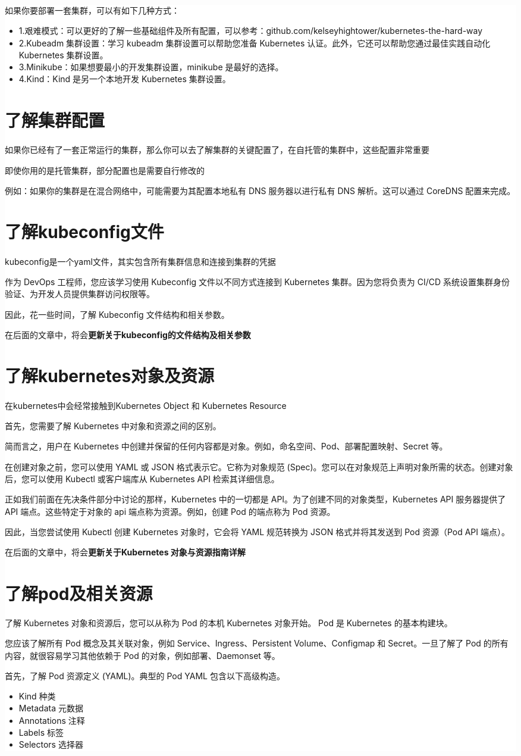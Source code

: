 如果你要部署一套集群，可以有如下几种方式：

- 1.艰难模式：可以更好的了解一些基础组件及所有配置，可以参考：github.com/kelseyhightower/kubernetes-the-hard-way
- 2.Kubeadm 集群设置：学习 kubeadm 集群设置可以帮助您准备 Kubernetes 认证。此外，它还可以帮助您通过最佳实践自动化 Kubernetes 集群设置。
- 3.Minikube：如果想要最小的开发集群设置，minikube 是最好的选择。
- 4.Kind：Kind 是另一个本地开发 Kubernetes 集群设置。

# 了解集群配置

如果你已经有了一套正常运行的集群，那么你可以去了解集群的关键配置了，在自托管的集群中，这些配置非常重要

即使你用的是托管集群，部分配置也是需要自行修改的

例如：如果你的集群是在混合网络中，可能需要为其配置本地私有 DNS 服务器以进行私有 DNS 解析。这可以通过 CoreDNS 配置来完成。

# 了解kubeconfig文件

kubeconfig是一个yaml文件，其实包含所有集群信息和连接到集群的凭据

作为 DevOps 工程师，您应该学习使用 Kubeconfig 文件以不同方式连接到 Kubernetes 集群。因为您将负责为 CI/CD 系统设置集群身份验证、为开发人员提供集群访问权限等。

因此，花一些时间，了解 Kubeconfig 文件结构和相关参数。

在后面的文章中，将会**更新关于kubeconfig的文件结构及相关参数**

# 了解kubernetes对象及资源

在kubernetes中会经常接触到Kubernetes Object 和 Kubernetes Resource

首先，您需要了解 Kubernetes 中对象和资源之间的区别。

简而言之，用户在 Kubernetes 中创建并保留的任何内容都是对象。例如，命名空间、Pod、部署配置映射、Secret 等。

在创建对象之前，您可以使用 YAML 或 JSON 格式表示它。它称为对象规范 (Spec)。您可以在对象规范上声明对象所需的状态。创建对象后，您可以使用 Kubectl 或客户端库从 Kubernetes API 检索其详细信息。

正如我们前面在先决条件部分中讨论的那样，Kubernetes 中的一切都是 API。为了创建不同的对象类型，Kubernetes API 服务器提供了 API 端点。这些特定于对象的 api 端点称为资源。例如，创建 Pod 的端点称为 Pod 资源。

因此，当您尝试使用 Kubectl 创建 Kubernetes 对象时，它会将 YAML 规范转换为 JSON 格式并将其发送到 Pod 资源（Pod API 端点）。

在后面的文章中，将会**更新关于Kubernetes 对象与资源指南详解**


# 了解pod及相关资源

了解 Kubernetes 对象和资源后，您可以从称为 Pod 的本机 Kubernetes 对象开始。 Pod 是 Kubernetes 的基本构建块。

您应该了解所有 Pod 概念及其关联对象，例如 Service、Ingress、Persistent Volume、Configmap 和 Secret。一旦了解了 Pod 的所有内容，就很容易学习其他依赖于 Pod 的对象，例如部署、Daemonset 等。

首先，了解 Pod 资源定义 (YAML)。典型的 Pod YAML 包含以下高级构造。

- Kind 种类
- Metadata 元数据
- Annotations 注释
- Labels 标签
- Selectors 选择器
